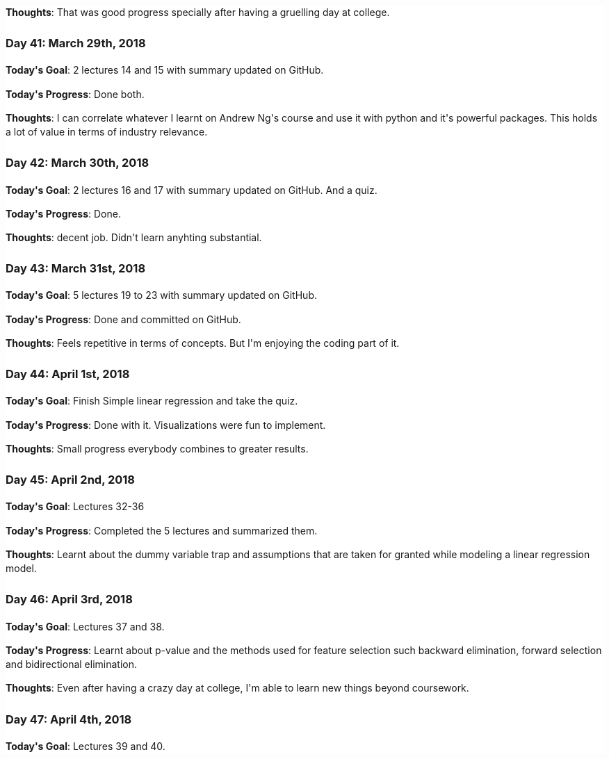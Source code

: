 **Thoughts**: That was good progress specially after having a gruelling day at college. 

### Day 41: March 29th, 2018

**Today's Goal**: 2 lectures 14 and 15 with summary updated on GitHub. 

**Today's Progress**: Done both. 

**Thoughts**: I can correlate whatever I learnt on Andrew Ng's course and use it with python and it's powerful packages. This holds a lot of value in terms of industry relevance. 

### Day 42: March 30th, 2018

**Today's Goal**: 2 lectures 16 and 17 with summary updated on GitHub. And a quiz. 

**Today's Progress**: Done.

**Thoughts**: decent job. Didn't learn anyhting substantial.

### Day 43: March 31st, 2018

**Today's Goal**: 5 lectures 19 to 23 with summary updated on GitHub. 

**Today's Progress**: Done and committed on GitHub. 

**Thoughts**: Feels repetitive in terms of concepts. But I'm enjoying the coding part of it. 

### Day 44: April 1st, 2018

**Today's Goal**: Finish Simple linear regression and take the quiz.  

**Today's Progress**: Done with it. Visualizations were fun to implement. 

**Thoughts**: Small progress everybody combines to greater results. 

### Day 45: April 2nd, 2018

**Today's Goal**: Lectures 32-36  

**Today's Progress**: Completed the 5 lectures and summarized them. 

**Thoughts**: Learnt about the dummy variable trap and assumptions that are taken 
for granted while modeling a linear regression model.

### Day 46: April 3rd, 2018

**Today's Goal**: Lectures 37 and 38.  

**Today's Progress**: Learnt about p-value and the methods used for feature selection such backward elimination, forward selection and bidirectional elimination. 

**Thoughts**: Even after having a crazy day at college, I'm able to learn new things beyond coursework. 

### Day 47: April 4th, 2018

**Today's Goal**: Lectures 39 and 40.  
